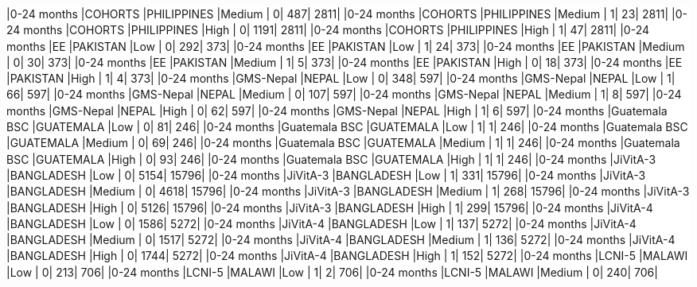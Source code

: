 |0-24 months |COHORTS        |PHILIPPINES  |Medium   |         0|    487|  2811|
|0-24 months |COHORTS        |PHILIPPINES  |Medium   |         1|     23|  2811|
|0-24 months |COHORTS        |PHILIPPINES  |High     |         0|   1191|  2811|
|0-24 months |COHORTS        |PHILIPPINES  |High     |         1|     47|  2811|
|0-24 months |EE             |PAKISTAN     |Low      |         0|    292|   373|
|0-24 months |EE             |PAKISTAN     |Low      |         1|     24|   373|
|0-24 months |EE             |PAKISTAN     |Medium   |         0|     30|   373|
|0-24 months |EE             |PAKISTAN     |Medium   |         1|      5|   373|
|0-24 months |EE             |PAKISTAN     |High     |         0|     18|   373|
|0-24 months |EE             |PAKISTAN     |High     |         1|      4|   373|
|0-24 months |GMS-Nepal      |NEPAL        |Low      |         0|    348|   597|
|0-24 months |GMS-Nepal      |NEPAL        |Low      |         1|     66|   597|
|0-24 months |GMS-Nepal      |NEPAL        |Medium   |         0|    107|   597|
|0-24 months |GMS-Nepal      |NEPAL        |Medium   |         1|      8|   597|
|0-24 months |GMS-Nepal      |NEPAL        |High     |         0|     62|   597|
|0-24 months |GMS-Nepal      |NEPAL        |High     |         1|      6|   597|
|0-24 months |Guatemala BSC  |GUATEMALA    |Low      |         0|     81|   246|
|0-24 months |Guatemala BSC  |GUATEMALA    |Low      |         1|      1|   246|
|0-24 months |Guatemala BSC  |GUATEMALA    |Medium   |         0|     69|   246|
|0-24 months |Guatemala BSC  |GUATEMALA    |Medium   |         1|      1|   246|
|0-24 months |Guatemala BSC  |GUATEMALA    |High     |         0|     93|   246|
|0-24 months |Guatemala BSC  |GUATEMALA    |High     |         1|      1|   246|
|0-24 months |JiVitA-3       |BANGLADESH   |Low      |         0|   5154| 15796|
|0-24 months |JiVitA-3       |BANGLADESH   |Low      |         1|    331| 15796|
|0-24 months |JiVitA-3       |BANGLADESH   |Medium   |         0|   4618| 15796|
|0-24 months |JiVitA-3       |BANGLADESH   |Medium   |         1|    268| 15796|
|0-24 months |JiVitA-3       |BANGLADESH   |High     |         0|   5126| 15796|
|0-24 months |JiVitA-3       |BANGLADESH   |High     |         1|    299| 15796|
|0-24 months |JiVitA-4       |BANGLADESH   |Low      |         0|   1586|  5272|
|0-24 months |JiVitA-4       |BANGLADESH   |Low      |         1|    137|  5272|
|0-24 months |JiVitA-4       |BANGLADESH   |Medium   |         0|   1517|  5272|
|0-24 months |JiVitA-4       |BANGLADESH   |Medium   |         1|    136|  5272|
|0-24 months |JiVitA-4       |BANGLADESH   |High     |         0|   1744|  5272|
|0-24 months |JiVitA-4       |BANGLADESH   |High     |         1|    152|  5272|
|0-24 months |LCNI-5         |MALAWI       |Low      |         0|    213|   706|
|0-24 months |LCNI-5         |MALAWI       |Low      |         1|      2|   706|
|0-24 months |LCNI-5         |MALAWI       |Medium   |         0|    240|   706|